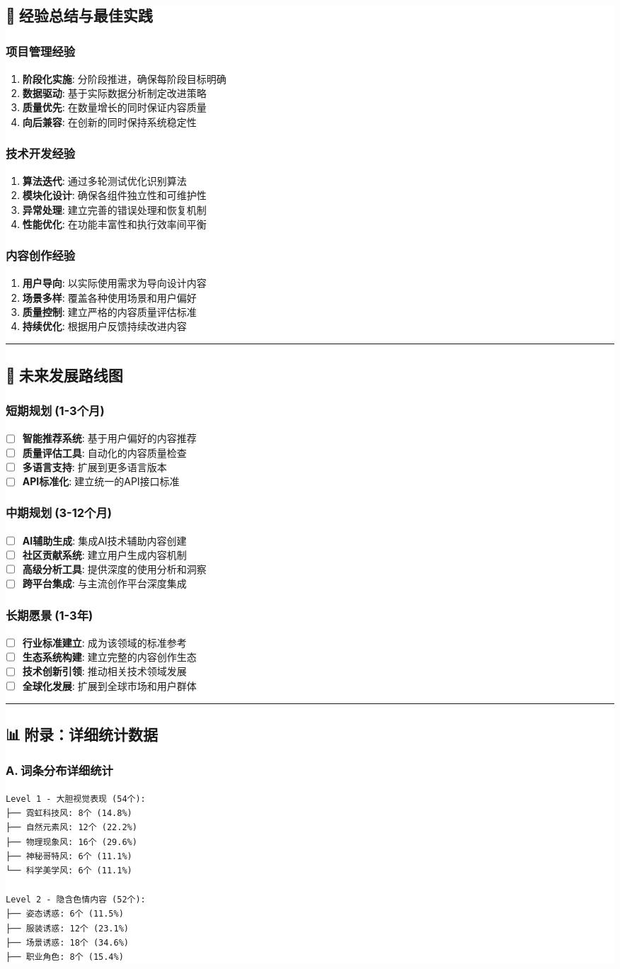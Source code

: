 
## 📝 经验总结与最佳实践

### **项目管理经验**
1. **阶段化实施**: 分阶段推进，确保每阶段目标明确
2. **数据驱动**: 基于实际数据分析制定改进策略
3. **质量优先**: 在数量增长的同时保证内容质量
4. **向后兼容**: 在创新的同时保持系统稳定性

### **技术开发经验**
1. **算法迭代**: 通过多轮测试优化识别算法
2. **模块化设计**: 确保各组件独立性和可维护性
3. **异常处理**: 建立完善的错误处理和恢复机制
4. **性能优化**: 在功能丰富性和执行效率间平衡

### **内容创作经验**
1. **用户导向**: 以实际使用需求为导向设计内容
2. **场景多样**: 覆盖各种使用场景和用户偏好
3. **质量控制**: 建立严格的内容质量评估标准
4. **持续优化**: 根据用户反馈持续改进内容

---

## 🔮 未来发展路线图

### **短期规划** (1-3个月)
- [ ] **智能推荐系统**: 基于用户偏好的内容推荐
- [ ] **质量评估工具**: 自动化的内容质量检查
- [ ] **多语言支持**: 扩展到更多语言版本
- [ ] **API标准化**: 建立统一的API接口标准

### **中期规划** (3-12个月)
- [ ] **AI辅助生成**: 集成AI技术辅助内容创建
- [ ] **社区贡献系统**: 建立用户生成内容机制
- [ ] **高级分析工具**: 提供深度的使用分析和洞察
- [ ] **跨平台集成**: 与主流创作平台深度集成

### **长期愿景** (1-3年)
- [ ] **行业标准建立**: 成为该领域的标准参考
- [ ] **生态系统构建**: 建立完整的内容创作生态
- [ ] **技术创新引领**: 推动相关技术领域发展
- [ ] **全球化发展**: 扩展到全球市场和用户群体

---

## 📊 附录：详细统计数据

### A. 词条分布详细统计
```
Level 1 - 大胆视觉表现 (54个):
├── 霓虹科技风: 8个 (14.8%)
├── 自然元素风: 12个 (22.2%)
├── 物理现象风: 16个 (29.6%)
├── 神秘哥特风: 6个 (11.1%)
└── 科学美学风: 6个 (11.1%)

Level 2 - 隐含色情内容 (52个):
├── 姿态诱惑: 6个 (11.5%)
├── 服装诱惑: 12个 (23.1%)
├── 场景诱惑: 18个 (34.6%)
├── 职业角色: 8个 (15.4%)
```